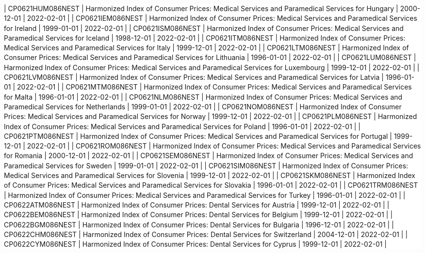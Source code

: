 | CP0621HUM086NEST       | Harmonized Index of Consumer Prices: Medical Services and Paramedical Services for Hungary                                                                                                              | 2000-12-01          | 2022-02-01        |
| CP0621IEM086NEST       | Harmonized Index of Consumer Prices: Medical Services and Paramedical Services for Ireland                                                                                                              | 1999-01-01          | 2022-02-01        |
| CP0621ISM086NEST       | Harmonized Index of Consumer Prices: Medical Services and Paramedical Services for Iceland                                                                                                              | 1998-12-01          | 2022-02-01        |
| CP0621ITM086NEST       | Harmonized Index of Consumer Prices: Medical Services and Paramedical Services for Italy                                                                                                                | 1999-12-01          | 2022-02-01        |
| CP0621LTM086NEST       | Harmonized Index of Consumer Prices: Medical Services and Paramedical Services for Lithuania                                                                                                            | 1996-01-01          | 2022-02-01        |
| CP0621LUM086NEST       | Harmonized Index of Consumer Prices: Medical Services and Paramedical Services for Luxembourg                                                                                                           | 1999-12-01          | 2022-02-01        |
| CP0621LVM086NEST       | Harmonized Index of Consumer Prices: Medical Services and Paramedical Services for Latvia                                                                                                               | 1996-01-01          | 2022-02-01        |
| CP0621MTM086NEST       | Harmonized Index of Consumer Prices: Medical Services and Paramedical Services for Malta                                                                                                                | 1996-01-01          | 2022-02-01        |
| CP0621NLM086NEST       | Harmonized Index of Consumer Prices: Medical Services and Paramedical Services for Netherlands                                                                                                          | 1999-01-01          | 2022-02-01        |
| CP0621NOM086NEST       | Harmonized Index of Consumer Prices: Medical Services and Paramedical Services for Norway                                                                                                               | 1999-12-01          | 2022-02-01        |
| CP0621PLM086NEST       | Harmonized Index of Consumer Prices: Medical Services and Paramedical Services for Poland                                                                                                               | 1996-01-01          | 2022-02-01        |
| CP0621PTM086NEST       | Harmonized Index of Consumer Prices: Medical Services and Paramedical Services for Portugal                                                                                                             | 1999-12-01          | 2022-02-01        |
| CP0621ROM086NEST       | Harmonized Index of Consumer Prices: Medical Services and Paramedical Services for Romania                                                                                                              | 2000-12-01          | 2022-02-01        |
| CP0621SEM086NEST       | Harmonized Index of Consumer Prices: Medical Services and Paramedical Services for Sweden                                                                                                               | 1999-01-01          | 2022-02-01        |
| CP0621SIM086NEST       | Harmonized Index of Consumer Prices: Medical Services and Paramedical Services for Slovenia                                                                                                             | 1999-12-01          | 2022-02-01        |
| CP0621SKM086NEST       | Harmonized Index of Consumer Prices: Medical Services and Paramedical Services for Slovakia                                                                                                             | 1996-01-01          | 2022-02-01        |
| CP0621TRM086NEST       | Harmonized Index of Consumer Prices: Medical Services and Paramedical Services for Turkey                                                                                                               | 1996-01-01          | 2022-02-01        |
| CP0622ATM086NEST       | Harmonized Index of Consumer Prices: Dental Services for Austria                                                                                                                                        | 1999-12-01          | 2022-02-01        |
| CP0622BEM086NEST       | Harmonized Index of Consumer Prices: Dental Services for Belgium                                                                                                                                        | 1999-12-01          | 2022-02-01        |
| CP0622BGM086NEST       | Harmonized Index of Consumer Prices: Dental Services for Bulgaria                                                                                                                                       | 1996-12-01          | 2022-02-01        |
| CP0622CHM086NEST       | Harmonized Index of Consumer Prices: Dental Services for Switzerland                                                                                                                                    | 2004-12-01          | 2022-02-01        |
| CP0622CYM086NEST       | Harmonized Index of Consumer Prices: Dental Services for Cyprus                                                                                                                                         | 1999-12-01          | 2022-02-01        |
